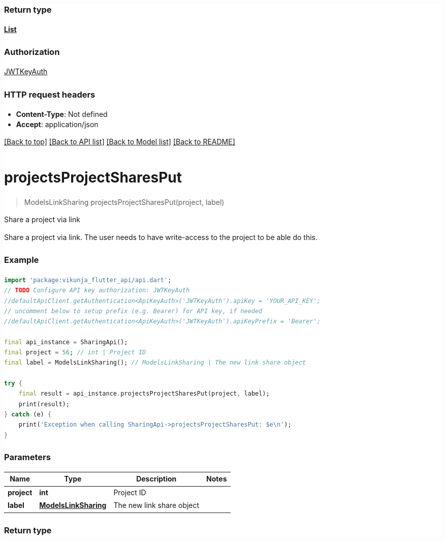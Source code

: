 ### Return type

[**List<ModelsLinkSharing>**](ModelsLinkSharing.md)

### Authorization

[JWTKeyAuth](../README.md#JWTKeyAuth)

### HTTP request headers

 - **Content-Type**: Not defined
 - **Accept**: application/json

[[Back to top]](#) [[Back to API list]](../README.md#documentation-for-api-endpoints) [[Back to Model list]](../README.md#documentation-for-models) [[Back to README]](../README.md)

# **projectsProjectSharesPut**
> ModelsLinkSharing projectsProjectSharesPut(project, label)

Share a project via link

Share a project via link. The user needs to have write-access to the project to be able do this.

### Example
```dart
import 'package:vikunja_flutter_api/api.dart';
// TODO Configure API key authorization: JWTKeyAuth
//defaultApiClient.getAuthentication<ApiKeyAuth>('JWTKeyAuth').apiKey = 'YOUR_API_KEY';
// uncomment below to setup prefix (e.g. Bearer) for API key, if needed
//defaultApiClient.getAuthentication<ApiKeyAuth>('JWTKeyAuth').apiKeyPrefix = 'Bearer';

final api_instance = SharingApi();
final project = 56; // int | Project ID
final label = ModelsLinkSharing(); // ModelsLinkSharing | The new link share object

try {
    final result = api_instance.projectsProjectSharesPut(project, label);
    print(result);
} catch (e) {
    print('Exception when calling SharingApi->projectsProjectSharesPut: $e\n');
}
```

### Parameters

Name | Type | Description  | Notes
------------- | ------------- | ------------- | -------------
 **project** | **int**| Project ID | 
 **label** | [**ModelsLinkSharing**](ModelsLinkSharing.md)| The new link share object | 

### Return type
